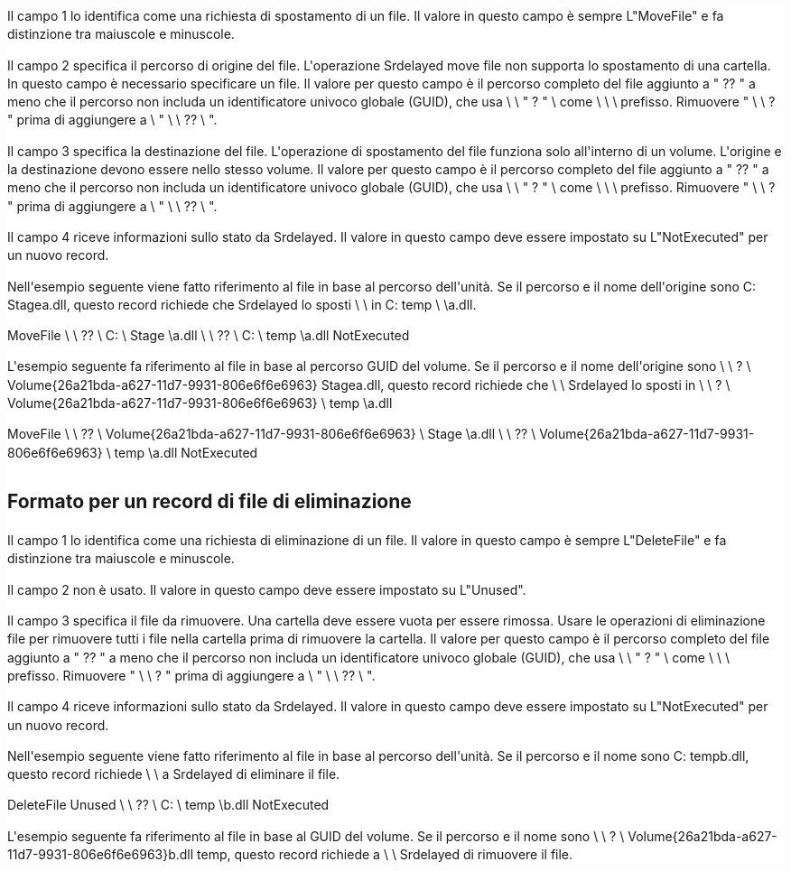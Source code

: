 Il campo 1 lo identifica come una richiesta di spostamento di un file. Il valore in questo campo è sempre L"MoveFile" e fa distinzione tra maiuscole e minuscole.

Il campo 2 specifica il percorso di origine del file. L'operazione Srdelayed move file non supporta lo spostamento di una cartella. In questo campo è necessario specificare un file. Il valore per questo campo è il percorso completo del file aggiunto a " ?? " a meno che il percorso non includa un identificatore univoco globale (GUID), che usa \\ \\ " ? " \\ come \\ \\ \\ prefisso. Rimuovere " \\ \\ ? " prima di aggiungere a \\ " \\ \\ ?? \\ ".

Il campo 3 specifica la destinazione del file. L'operazione di spostamento del file funziona solo all'interno di un volume. L'origine e la destinazione devono essere nello stesso volume. Il valore per questo campo è il percorso completo del file aggiunto a " ?? " a meno che il percorso non includa un identificatore univoco globale (GUID), che usa \\ \\ " ? " \\ come \\ \\ \\ prefisso. Rimuovere " \\ \\ ? " prima di aggiungere a \\ " \\ \\ ?? \\ ".

Il campo 4 riceve informazioni sullo stato da Srdelayed. Il valore in questo campo deve essere impostato su L"NotExecuted" per un nuovo record.

Nell'esempio seguente viene fatto riferimento al file in base al percorso dell'unità. Se il percorso e il nome dell'origine sono C: Stagea.dll, questo record richiede che Srdelayed lo sposti \\ \\ in C: temp \\ \\a.dll.

MoveFile \\ \\ ?? \\ C: \\ Stage \\a.dll \\ \\ ?? \\ C: \\ temp \\a.dll NotExecuted  


L'esempio seguente fa riferimento al file in base al percorso GUID del volume. Se il percorso e il nome dell'origine sono \\ \\ ? \\ Volume{26a21bda-a627-11d7-9931-806e6f6e6963} Stagea.dll, questo record richiede che \\ \\ Srdelayed lo sposti in \\ \\ ? \\ Volume{26a21bda-a627-11d7-9931-806e6f6e6963} \\ temp \\a.dll

 MoveFile \\ \\ ?? \\ Volume{26a21bda-a627-11d7-9931-806e6f6e6963} \\ Stage \\a.dll \\ \\ ?? \\ Volume{26a21bda-a627-11d7-9931-806e6f6e6963} \\ temp \\a.dll NotExecuted  


## <a name="format-for-a-delete-file-record"></a>Formato per un record di file di eliminazione

Il campo 1 lo identifica come una richiesta di eliminazione di un file. Il valore in questo campo è sempre L"DeleteFile" e fa distinzione tra maiuscole e minuscole.

Il campo 2 non è usato. Il valore in questo campo deve essere impostato su L"Unused".

Il campo 3 specifica il file da rimuovere. Una cartella deve essere vuota per essere rimossa. Usare le operazioni di eliminazione file per rimuovere tutti i file nella cartella prima di rimuovere la cartella. Il valore per questo campo è il percorso completo del file aggiunto a " ?? " a meno che il percorso non includa un identificatore univoco globale (GUID), che usa \\ \\ " ? " \\ come \\ \\ \\ prefisso. Rimuovere " \\ \\ ? " prima di aggiungere a \\ " \\ \\ ?? \\ ".

Il campo 4 riceve informazioni sullo stato da Srdelayed. Il valore in questo campo deve essere impostato su L"NotExecuted" per un nuovo record.

Nell'esempio seguente viene fatto riferimento al file in base al percorso dell'unità. Se il percorso e il nome sono C: tempb.dll, questo record richiede \\ \\ a Srdelayed di eliminare il file.

DeleteFile Unused \\ \\ ?? \\ C: \\ temp \\b.dll NotExecuted  


L'esempio seguente fa riferimento al file in base al GUID del volume. Se il percorso e il nome sono \\ \\ ? \\ Volume{26a21bda-a627-11d7-9931-806e6f6e6963}b.dll temp, questo record richiede a \\ \\ Srdelayed di rimuovere il file.
